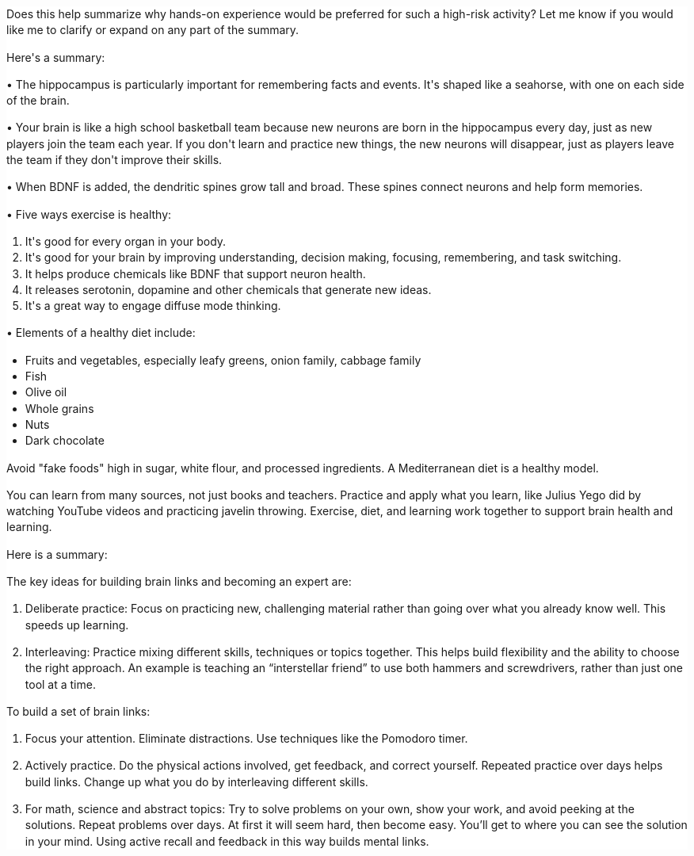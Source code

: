 Does this help summarize why hands-on experience would be preferred for such a high-risk activity? Let me know if you would like me to clarify or expand on any part of the summary.

 Here's a summary:

• The hippocampus is particularly important for remembering facts and events. It's shaped like a seahorse, with one on each side of the brain. 

• Your brain is like a high school basketball team because new neurons are born in the hippocampus every day, just as new players join the team each year. If you don't learn and practice new things, the new neurons will disappear, just as players leave the team if they don't improve their skills.

• When BDNF is added, the dendritic spines grow tall and broad. These spines connect neurons and help form memories. 

• Five ways exercise is healthy:

1. It's good for every organ in your body.
2. It's good for your brain by improving understanding, decision making, focusing, remembering, and task switching. 
3. It helps produce chemicals like BDNF that support neuron health. 
4. It releases serotonin, dopamine and other chemicals that generate new ideas.
5. It's a great way to engage diffuse mode thinking.

• Elements of a healthy diet include:

- Fruits and vegetables, especially leafy greens, onion family, cabbage family 
- Fish 
- Olive oil
- Whole grains
- Nuts
- Dark chocolate 

Avoid "fake foods" high in sugar, white flour, and processed ingredients. A Mediterranean diet is a healthy model.

You can learn from many sources, not just books and teachers. Practice and apply what you learn, like Julius Yego did by watching YouTube videos and practicing javelin throwing. Exercise, diet, and learning work together to support brain health and learning.

 Here is a summary:

The key ideas for building brain links and becoming an expert are:

1. Deliberate practice: Focus on practicing new, challenging material rather than going over what you already know well. This speeds up learning. 

2. Interleaving: Practice mixing different skills, techniques or topics together. This helps build flexibility and the ability to choose the right approach. An example is teaching an “interstellar friend” to use both hammers and screwdrivers, rather than just one tool at a time.

To build a set of brain links:

1. Focus your attention. Eliminate distractions. Use techniques like the Pomodoro timer.

2. Actively practice. Do the physical actions involved, get feedback, and correct yourself. Repeated practice over days helps build links. Change up what you do by interleaving different skills.

3. For math, science and abstract topics: Try to solve problems on your own, show your work, and avoid peeking at the solutions. Repeat problems over days. At first it will seem hard, then become easy. You’ll get to where you can see the solution in your mind. Using active recall and feedback in this way builds mental links. 
